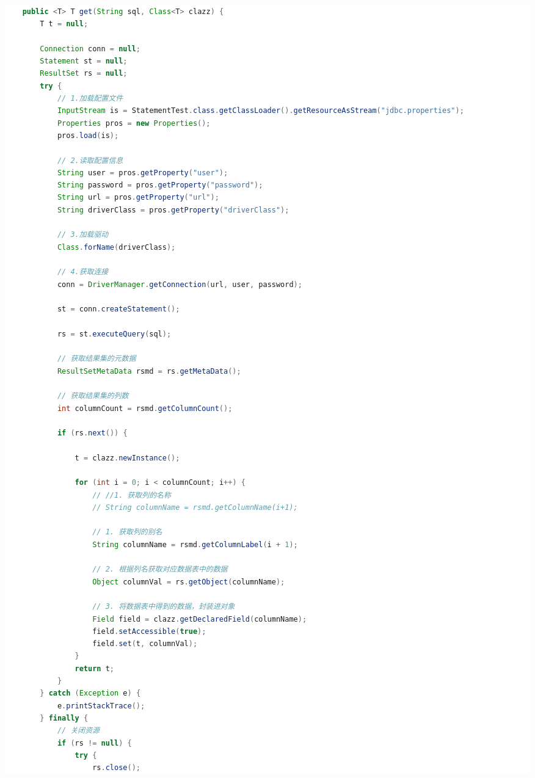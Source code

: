 ```java
	public <T> T get(String sql, Class<T> clazz) {
		T t = null;

		Connection conn = null;
		Statement st = null;
		ResultSet rs = null;
		try {
			// 1.加载配置文件
			InputStream is = StatementTest.class.getClassLoader().getResourceAsStream("jdbc.properties");
			Properties pros = new Properties();
			pros.load(is);

			// 2.读取配置信息
			String user = pros.getProperty("user");
			String password = pros.getProperty("password");
			String url = pros.getProperty("url");
			String driverClass = pros.getProperty("driverClass");

			// 3.加载驱动
			Class.forName(driverClass);

			// 4.获取连接
			conn = DriverManager.getConnection(url, user, password);

			st = conn.createStatement();

			rs = st.executeQuery(sql);

			// 获取结果集的元数据
			ResultSetMetaData rsmd = rs.getMetaData();

			// 获取结果集的列数
			int columnCount = rsmd.getColumnCount();

			if (rs.next()) {

				t = clazz.newInstance();

				for (int i = 0; i < columnCount; i++) {
					// //1. 获取列的名称
					// String columnName = rsmd.getColumnName(i+1);

					// 1. 获取列的别名
					String columnName = rsmd.getColumnLabel(i + 1);

					// 2. 根据列名获取对应数据表中的数据
					Object columnVal = rs.getObject(columnName);

					// 3. 将数据表中得到的数据，封装进对象
					Field field = clazz.getDeclaredField(columnName);
					field.setAccessible(true);
					field.set(t, columnVal);
				}
				return t;
			}
		} catch (Exception e) {
			e.printStackTrace();
		} finally {
			// 关闭资源
			if (rs != null) {
				try {
					rs.close();
```